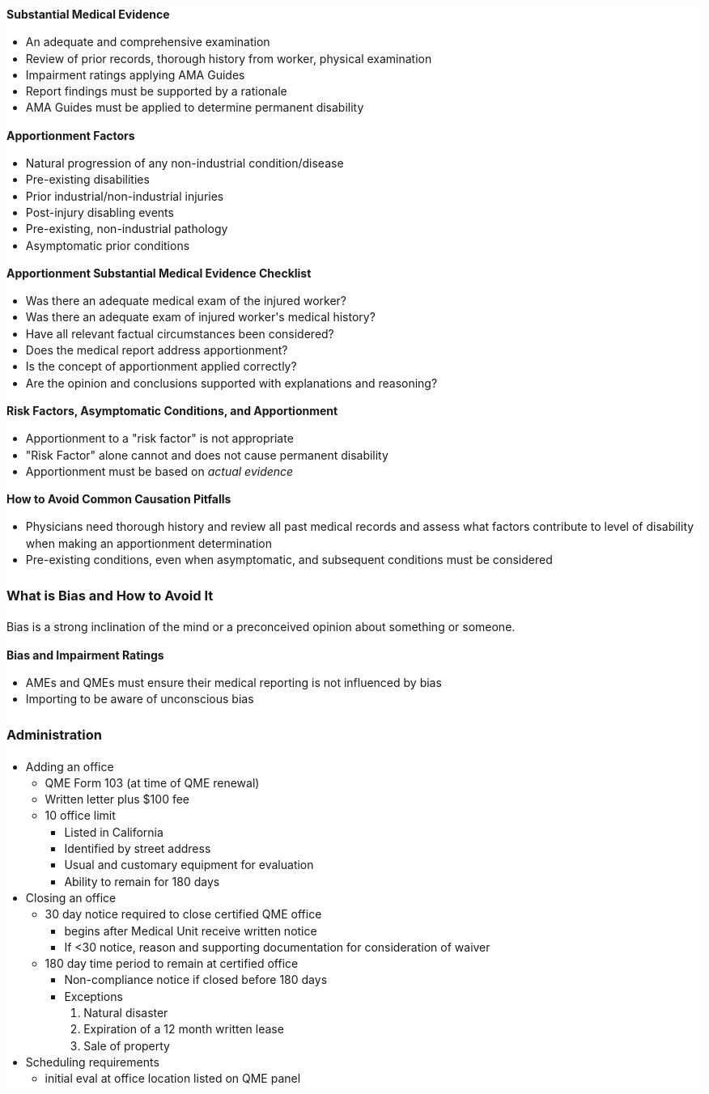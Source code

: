 **Substantial Medical Evidence**

- An adequate and comprehensive examination
- Review of prior records, thorough history from worker, physical examination
- Impairment ratings applying AMA Guides
- Report findings must be supported by a rationale
- AMA Guides must be applied to determine permanent disability

**Apportionment Factors**

- Natural progression of any non-industrial condition/disease
- Pre-existing disabilities
- Prior industrial/non-industrial injuries
- Post-injury disabling events
- Pre-existing, non-industrial pathology
- Asymptomatic prior conditions

**Apportionment Substantial Medical Evidence Checklist**

- Was there an adequate medical exam of the injured worker?
- Was there an adequate exam of injured worker's medical history?
- Have all relevant factual circumstances been considered?
- Does the medical report address apportionment?
- Is the concept of apportionment applied correctly?
- Are the opinion and conclusions supported with explanations and reasoning?

**Risk Factors, Asymptomatic Conditions, and Apportionment**

- Apportionment to a "risk factor" is not appropriate
- "Risk Factor" alone cannot and does not cause permanent disability
- Apportionment must be based on _actual evidence_

**How to Avoid Common Causation Pitfalls**

- Physicians need thorough history and review all past medical records and assess what factors contribute to level of disability when making an apportionment determination
- Pre-existing conditions, even when asymptomatic, and subsequent conditions must be considered

### What is Bias and How to Avoid It

Bias is a strong inclination of the mind or a preconceived opinion about something or someone.

**Bias and Impairment Ratings**

- AMEs and QMEs must ensure their medical reporting is not influenced by bias
- Importing to be aware of unconscious bias

### Administration

- Adding an office
  - QME Form 103 (at time of QME renewal)
  - Written letter plus $100 fee
  - 10 office limit
    - Listed in California
    - Identified by street address
    - Usual and customary equipment for evaluation
    - Ability to remain for 180 days
- Closing an office
  - 30 day notice required to close certified QME office
    - begins after Medical Unit receive written notice
    - If <30 notice, reason and supporting documentation for consideration of waiver
  - 180 day time period to remain at certified office
    - Non-compliance notice if closed before 180 days
    - Exceptions
      1. Natural disaster
      2. Expiration of a 12 month written lease
      3. Sale of property
- Scheduling requirements
  - initial eval at office location listed on QME panel